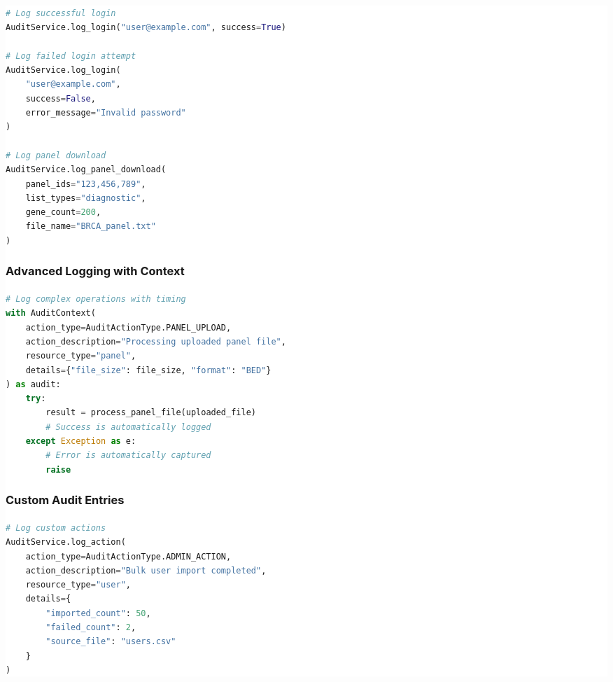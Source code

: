 ```python
# Log successful login
AuditService.log_login("user@example.com", success=True)

# Log failed login attempt
AuditService.log_login(
    "user@example.com", 
    success=False, 
    error_message="Invalid password"
)

# Log panel download
AuditService.log_panel_download(
    panel_ids="123,456,789",
    list_types="diagnostic",
    gene_count=200,
    file_name="BRCA_panel.txt"
)
```

### Advanced Logging with Context

```python
# Log complex operations with timing
with AuditContext(
    action_type=AuditActionType.PANEL_UPLOAD,
    action_description="Processing uploaded panel file",
    resource_type="panel",
    details={"file_size": file_size, "format": "BED"}
) as audit:
    try:
        result = process_panel_file(uploaded_file)
        # Success is automatically logged
    except Exception as e:
        # Error is automatically captured
        raise
```

### Custom Audit Entries

```python
# Log custom actions
AuditService.log_action(
    action_type=AuditActionType.ADMIN_ACTION,
    action_description="Bulk user import completed",
    resource_type="user",
    details={
        "imported_count": 50,
        "failed_count": 2,
        "source_file": "users.csv"
    }
)
```
